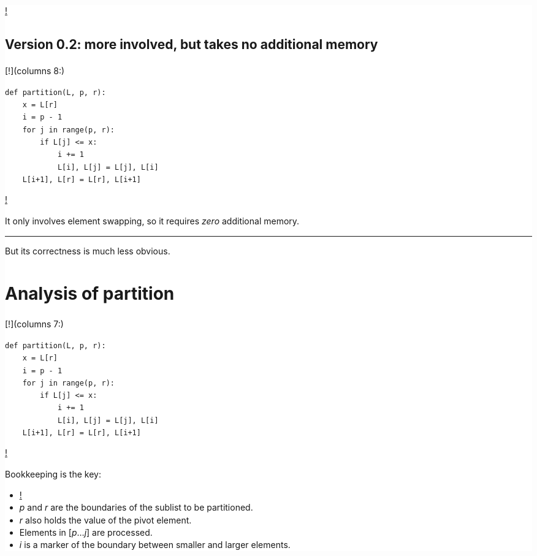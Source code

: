 
[!](break)

## Version 0.2: more involved, but takes no additional memory

[!](columns 8:)

```{python clipboard}
def partition(L, p, r):
    x = L[r]
    i = p - 1
    for j in range(p, r):
        if L[j] <= x:
            i += 1
            L[i], L[j] = L[j], L[i]
    L[i+1], L[r] = L[r], L[i+1]
```

[!](split)

It only involves element swapping, so it requires *zero* additional memory.

---

But its correctness is much less obvious.


# Analysis of partition

[!](columns 7:)

```{python clipboard}
def partition(L, p, r):
    x = L[r]
    i = p - 1
    for j in range(p, r):
        if L[j] <= x:
            i += 1
            L[i], L[j] = L[j], L[i]
    L[i+1], L[r] = L[r], L[i+1]
```

[!](split)

Bookkeeping is the key:

- [!](comfort)
- $p$ and $r$ are the boundaries of the sublist to be partitioned.
- $r$ also holds the value of the pivot element.
- Elements in $[p\dots j]$ are processed.
- $i$ is a marker of the boundary between smaller and larger elements.






